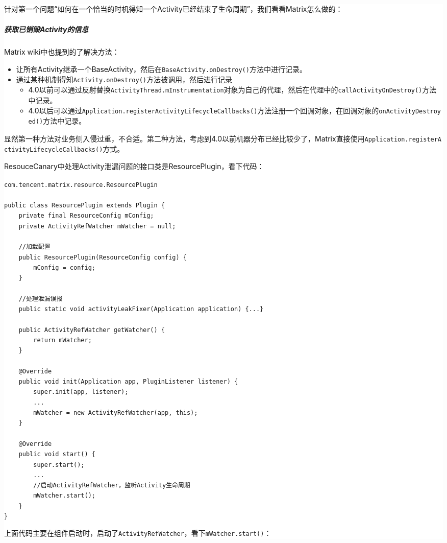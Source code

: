 
针对第一个问题“如何在一个恰当的时机得知一个Activity已经结束了生命周期”，我们看看Matrix怎么做的：

##### 获取已销毁Activity的信息

Matrix wiki中也提到的了解决方法：

- 让所有Activity继承一个BaseActivity，然后在`BaseActivity.onDestroy()`方法中进行记录。
- 通过某种机制得知``Activity.onDestroy()``方法被调用，然后进行记录
  - 4.0以前可以通过反射替换`ActivityThread.mInstrumentation`对象为自己的代理，然后在代理中的`callActivityOnDestroy()`方法中记录。
  - 4.0以后可以通过`Application.registerActivityLifecycleCallbacks()`方法注册一个回调对象，在回调对象的`onActivityDestroyed()`方法中记录。

显然第一种方法对业务侧入侵过重，不合适。第二种方法，考虑到4.0以前机器分布已经比较少了，Matrix直接使用`Application.registerActivityLifecycleCallbacks()`方式。

ResouceCanary中处理Activity泄漏问题的接口类是ResourcePlugin，看下代码：

```
com.tencent.matrix.resource.ResourcePlugin

public class ResourcePlugin extends Plugin {
    private final ResourceConfig mConfig;
    private ActivityRefWatcher mWatcher = null;

    //加载配置
    public ResourcePlugin(ResourceConfig config) {
        mConfig = config;
    }

    //处理泄漏误报
    public static void activityLeakFixer(Application application) {...}

    public ActivityRefWatcher getWatcher() {
        return mWatcher;
    }

    @Override
    public void init(Application app, PluginListener listener) {
        super.init(app, listener);
        ...
        mWatcher = new ActivityRefWatcher(app, this);
    }

    @Override
    public void start() {
        super.start();
        ...
        //启动ActivityRefWatcher，监听Activity生命周期
        mWatcher.start();
    }
}
```

上面代码主要在组件启动时，启动了`ActivityRefWatcher`，看下`mWatcher.start()`：
